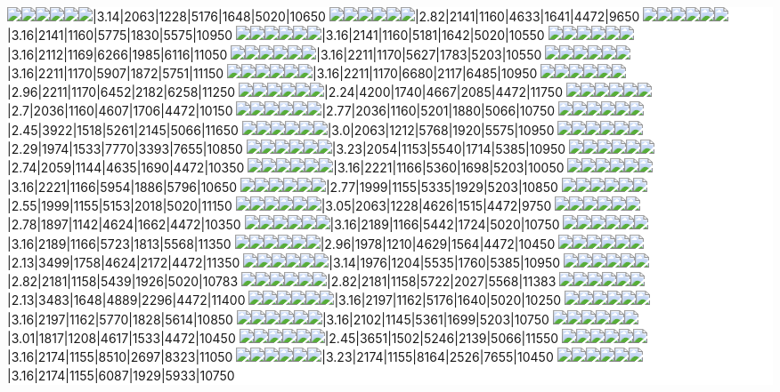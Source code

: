 ![](/item/3087.png)![](/item/6035.png)![](/item/6672.png)![](/item/1001.png)![](/item/1053.png)![](/item/1055.png)|3.14|2063|1228|5176|1648|5020|10650
![](/item/3006.png)![](/item/3508.png)![](/item/6672.png)![](/item/1053.png)![](/item/1055.png)![](/item/1038.png)|2.82|2141|1160|4633|1641|4472|9650
![](/item/3139.png)![](/item/6672.png)![](/item/6333.png)![](/item/1001.png)![](/item/1053.png)![](/item/1055.png)|3.16|2141|1160|5775|1830|5575|10950
![](/item/3508.png)![](/item/6035.png)![](/item/6672.png)![](/item/1001.png)![](/item/1053.png)![](/item/1055.png)|3.16|2141|1160|5181|1642|5020|10550
![](/item/6672.png)![](/item/3071.png)![](/item/3748.png)![](/item/1001.png)![](/item/1053.png)![](/item/1055.png)|3.16|2112|1169|6266|1985|6116|11050
![](/item/6672.png)![](/item/3071.png)![](/item/3156.png)![](/item/1001.png)![](/item/1053.png)![](/item/1055.png)|3.16|2211|1170|5627|1783|5203|10550
![](/item/3161.png)![](/item/3071.png)![](/item/6672.png)![](/item/1001.png)![](/item/1053.png)![](/item/1055.png)|3.16|2211|1170|5907|1872|5751|11150
![](/item/6672.png)![](/item/3181.png)![](/item/6333.png)![](/item/1001.png)![](/item/1053.png)![](/item/1055.png)|3.16|2211|1170|6680|2117|6485|10950
![](/item/6631.png)![](/item/6333.png)![](/item/6672.png)![](/item/1001.png)![](/item/1053.png)![](/item/1055.png)|2.96|2211|1170|6452|2182|6258|11250
![](/item/6696.png)![](/item/3036.png)![](/item/3142.png)![](/item/1053.png)![](/item/1055.png)![](/item/1038.png)|2.24|4200|1740|4667|2085|4472|11750
![](/item/3179.png)![](/item/6672.png)![](/item/3115.png)![](/item/1001.png)![](/item/1053.png)![](/item/1055.png)|2.7|2036|1160|4607|1706|4472|10150
![](/item/6672.png)![](/item/3115.png)![](/item/3814.png)![](/item/1001.png)![](/item/1053.png)![](/item/1055.png)|2.77|2036|1160|5201|1880|5066|10750
![](/item/6693.png)![](/item/3142.png)![](/item/3814.png)![](/item/1053.png)![](/item/1055.png)![](/item/1038.png)|2.45|3922|1518|5261|2145|5066|11650
![](/item/3094.png)![](/item/6672.png)![](/item/6333.png)![](/item/1001.png)![](/item/1053.png)![](/item/1055.png)|3.0|2063|1212|5768|1920|5575|10950
![](/item/6672.png)![](/item/3124.png)![](/item/3026.png)![](/item/1001.png)![](/item/1053.png)![](/item/1055.png)|2.29|1974|1533|7770|3393|7655|10850
![](/item/3139.png)![](/item/6672.png)![](/item/3748.png)![](/item/1001.png)![](/item/1053.png)![](/item/1055.png)|3.23|2054|1153|5540|1714|5385|10950
![](/item/3046.png)![](/item/3508.png)![](/item/6672.png)![](/item/1001.png)![](/item/1053.png)![](/item/1055.png)|2.74|2059|1144|4635|1690|4472|10350
![](/item/3179.png)![](/item/6672.png)![](/item/3071.png)![](/item/1001.png)![](/item/1053.png)![](/item/1055.png)|3.16|2221|1166|5360|1698|5203|10050
![](/item/6672.png)![](/item/3071.png)![](/item/3814.png)![](/item/1001.png)![](/item/1053.png)![](/item/1055.png)|3.16|2221|1166|5954|1886|5796|10650
![](/item/6672.png)![](/item/3181.png)![](/item/3115.png)![](/item/1001.png)![](/item/1053.png)![](/item/1055.png)|2.77|1999|1155|5335|1929|5203|10850
![](/item/6631.png)![](/item/6672.png)![](/item/3115.png)![](/item/1001.png)![](/item/1053.png)![](/item/1055.png)|2.55|1999|1155|5153|2018|5020|11150
![](/item/3006.png)![](/item/3087.png)![](/item/6672.png)![](/item/1053.png)![](/item/1055.png)![](/item/1038.png)|3.05|2063|1228|4626|1515|4472|9750
![](/item/3508.png)![](/item/3085.png)![](/item/6672.png)![](/item/1001.png)![](/item/1053.png)![](/item/1055.png)|2.78|1897|1142|4624|1662|4472|10350
![](/item/6632.png)![](/item/3156.png)![](/item/6672.png)![](/item/1001.png)![](/item/1053.png)![](/item/1055.png)|3.16|2189|1166|5442|1724|5020|10750
![](/item/3161.png)![](/item/6672.png)![](/item/6632.png)![](/item/1001.png)![](/item/1053.png)![](/item/1055.png)|3.16|2189|1166|5723|1813|5568|11350
![](/item/3046.png)![](/item/3087.png)![](/item/6672.png)![](/item/1001.png)![](/item/1053.png)![](/item/1055.png)|2.96|1978|1210|4629|1564|4472|10450
![](/item/3142.png)![](/item/6672.png)![](/item/6695.png)![](/item/1053.png)![](/item/1055.png)![](/item/1038.png)|2.13|3499|1758|4624|2172|4472|11350
![](/item/3094.png)![](/item/6672.png)![](/item/3748.png)![](/item/1001.png)![](/item/1053.png)![](/item/1055.png)|3.14|1976|1204|5535|1760|5385|10950
![](/item/3078.png)![](/item/3156.png)![](/item/6672.png)![](/item/1001.png)![](/item/1053.png)![](/item/1055.png)|2.82|2181|1158|5439|1926|5020|10783
![](/item/3161.png)![](/item/6672.png)![](/item/3078.png)![](/item/1001.png)![](/item/1053.png)![](/item/1055.png)|2.82|2181|1158|5722|2027|5568|11383
![](/item/3142.png)![](/item/6672.png)![](/item/3072.png)![](/item/1055.png)![](/item/1038.png)![](/item/1036.png)|2.13|3483|1648|4889|2296|4472|11400
![](/item/3179.png)![](/item/6672.png)![](/item/6632.png)![](/item/1001.png)![](/item/1053.png)![](/item/1055.png)|3.16|2197|1162|5176|1640|5020|10250
![](/item/6632.png)![](/item/3814.png)![](/item/6672.png)![](/item/1001.png)![](/item/1053.png)![](/item/1055.png)|3.16|2197|1162|5770|1828|5614|10850
![](/item/3139.png)![](/item/6672.png)![](/item/3071.png)![](/item/1001.png)![](/item/1053.png)![](/item/1055.png)|3.16|2102|1145|5361|1699|5203|10750
![](/item/3087.png)![](/item/3085.png)![](/item/6672.png)![](/item/1001.png)![](/item/1053.png)![](/item/1055.png)|3.01|1817|1208|4617|1533|4472|10450
![](/item/3004.png)![](/item/3814.png)![](/item/3142.png)![](/item/1053.png)![](/item/1055.png)![](/item/1038.png)|2.45|3651|1502|5246|2139|5066|11550
![](/item/3161.png)![](/item/3026.png)![](/item/6672.png)![](/item/1001.png)![](/item/1053.png)![](/item/1055.png)|3.16|2174|1155|8510|2697|8323|11050
![](/item/3026.png)![](/item/3156.png)![](/item/6672.png)![](/item/1001.png)![](/item/1053.png)![](/item/1055.png)|3.23|2174|1155|8164|2526|7655|10450
![](/item/6672.png)![](/item/3181.png)![](/item/3071.png)![](/item/1001.png)![](/item/1053.png)![](/item/1055.png)|3.16|2174|1155|6087|1929|5933|10750